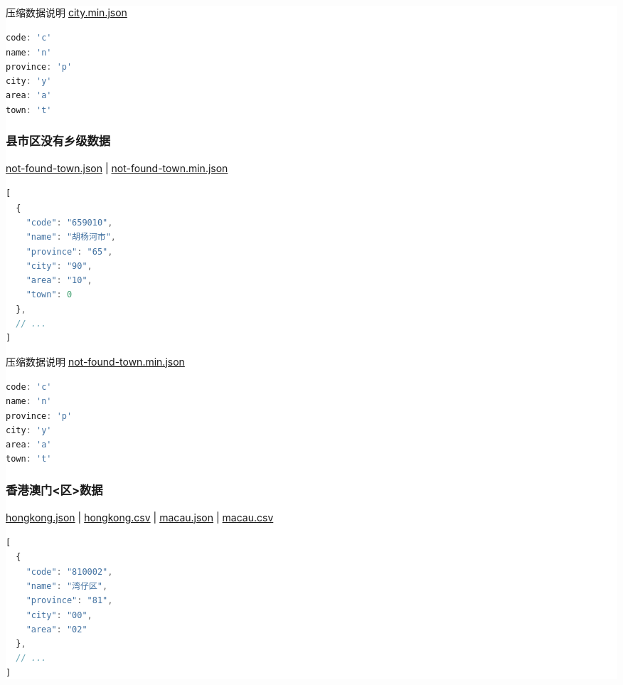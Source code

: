 压缩数据说明 [city.min.json](https://github.com/uiwjs/province-city-china/blob/gh-pages/city.min.json)

```js
code: 'c'
name: 'n'
province: 'p'
city: 'y'
area: 'a'
town: 't'
```

### 县市区没有乡级数据

[not-found-town.json](https://github.com/uiwjs/province-city-china/blob/gh-pages/not-found-town.json) | [not-found-town.min.json](https://github.com/uiwjs/province-city-china/blob/gh-pages/not-found-town.min.json)

```js
[
  {
    "code": "659010",
    "name": "胡杨河市",
    "province": "65",
    "city": "90",
    "area": "10",
    "town": 0
  },
  // ...
]
```

压缩数据说明 [not-found-town.min.json](https://github.com/uiwjs/province-city-china/blob/gh-pages/not-found-town.min.json)

```js
code: 'c'
name: 'n'
province: 'p'
city: 'y'
area: 'a'
town: 't'
```

### 香港澳门<区>数据

[hongkong.json](https://github.com/uiwjs/province-city-china/blob/gh-pages/hongkong.json) | [hongkong.csv](https://github.com/uiwjs/province-city-china/blob/gh-pages/hongkong.csv) | [macau.json](https://github.com/uiwjs/province-city-china/blob/gh-pages/macau.json) | [macau.csv](https://github.com/uiwjs/province-city-china/blob/gh-pages/macau.csv)

```js
[
  {
    "code": "810002",
    "name": "湾仔区",
    "province": "81",
    "city": "00",
    "area": "02"
  },
  // ...
]
```
